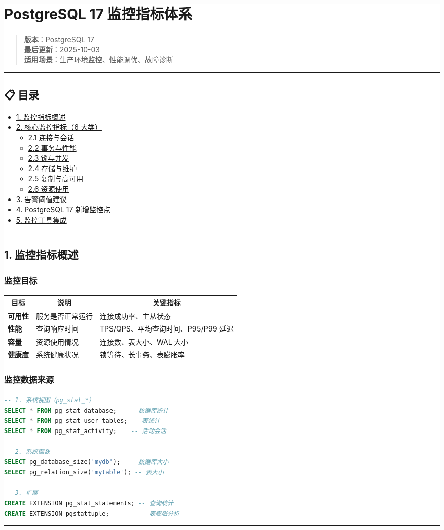 # PostgreSQL 17 监控指标体系

> **版本**：PostgreSQL 17  
> **最后更新**：2025-10-03  
> **适用场景**：生产环境监控、性能调优、故障诊断

---

## 📋 目录

- [1. 监控指标概述](#1-监控指标概述)
- [2. 核心监控指标（6 大类）](#2-核心监控指标6大类)
  - [2.1 连接与会话](#21-连接与会话)
  - [2.2 事务与性能](#22-事务与性能)
  - [2.3 锁与并发](#23-锁与并发)
  - [2.4 存储与维护](#24-存储与维护)
  - [2.5 复制与高可用](#25-复制与高可用)
  - [2.6 资源使用](#26-资源使用)
- [3. 告警阈值建议](#3-告警阈值建议)
- [4. PostgreSQL 17 新增监控点](#4-postgresql-17新增监控点)
- [5. 监控工具集成](#5-监控工具集成)

---

## 1. 监控指标概述

### 监控目标

| 目标       | 说明             | 关键指标                            |
| ---------- | ---------------- | ----------------------------------- |
| **可用性** | 服务是否正常运行 | 连接成功率、主从状态                |
| **性能**   | 查询响应时间     | TPS/QPS、平均查询时间、P95/P99 延迟 |
| **容量**   | 资源使用情况     | 连接数、表大小、WAL 大小            |
| **健康度** | 系统健康状况     | 锁等待、长事务、表膨胀率            |

### 监控数据来源

```sql
-- 1. 系统视图（pg_stat_*）
SELECT * FROM pg_stat_database;   -- 数据库统计
SELECT * FROM pg_stat_user_tables; -- 表统计
SELECT * FROM pg_stat_activity;    -- 活动会话

-- 2. 系统函数
SELECT pg_database_size('mydb');  -- 数据库大小
SELECT pg_relation_size('mytable'); -- 表大小

-- 3. 扩展
CREATE EXTENSION pg_stat_statements; -- 查询统计
CREATE EXTENSION pgstattuple;        -- 表膨胀分析
```

---